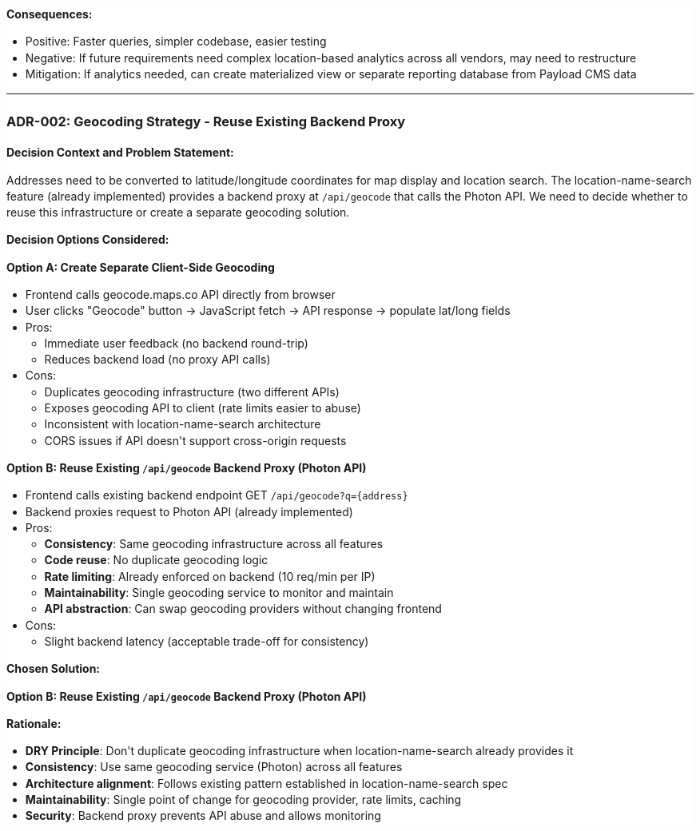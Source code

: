 **Consequences:**
- Positive: Faster queries, simpler codebase, easier testing
- Negative: If future requirements need complex location-based analytics across all vendors, may need to restructure
- Mitigation: If analytics needed, can create materialized view or separate reporting database from Payload CMS data

---

### ADR-002: Geocoding Strategy - Reuse Existing Backend Proxy

**Decision Context and Problem Statement:**

Addresses need to be converted to latitude/longitude coordinates for map display and location search. The location-name-search feature (already implemented) provides a backend proxy at `/api/geocode` that calls the Photon API. We need to decide whether to reuse this infrastructure or create a separate geocoding solution.

**Decision Options Considered:**

**Option A: Create Separate Client-Side Geocoding**
- Frontend calls geocode.maps.co API directly from browser
- User clicks "Geocode" button → JavaScript fetch → API response → populate lat/long fields
- Pros:
  - Immediate user feedback (no backend round-trip)
  - Reduces backend load (no proxy API calls)
- Cons:
  - Duplicates geocoding infrastructure (two different APIs)
  - Exposes geocoding API to client (rate limits easier to abuse)
  - Inconsistent with location-name-search architecture
  - CORS issues if API doesn't support cross-origin requests

**Option B: Reuse Existing `/api/geocode` Backend Proxy (Photon API)**
- Frontend calls existing backend endpoint GET `/api/geocode?q={address}`
- Backend proxies request to Photon API (already implemented)
- Pros:
  - **Consistency**: Same geocoding infrastructure across all features
  - **Code reuse**: No duplicate geocoding logic
  - **Rate limiting**: Already enforced on backend (10 req/min per IP)
  - **Maintainability**: Single geocoding service to monitor and maintain
  - **API abstraction**: Can swap geocoding providers without changing frontend
- Cons:
  - Slight backend latency (acceptable trade-off for consistency)

**Chosen Solution:**

**Option B: Reuse Existing `/api/geocode` Backend Proxy (Photon API)**

**Rationale:**
- **DRY Principle**: Don't duplicate geocoding infrastructure when location-name-search already provides it
- **Consistency**: Use same geocoding service (Photon) across all features
- **Architecture alignment**: Follows existing pattern established in location-name-search spec
- **Maintainability**: Single point of change for geocoding provider, rate limits, caching
- **Security**: Backend proxy prevents API abuse and allows monitoring
